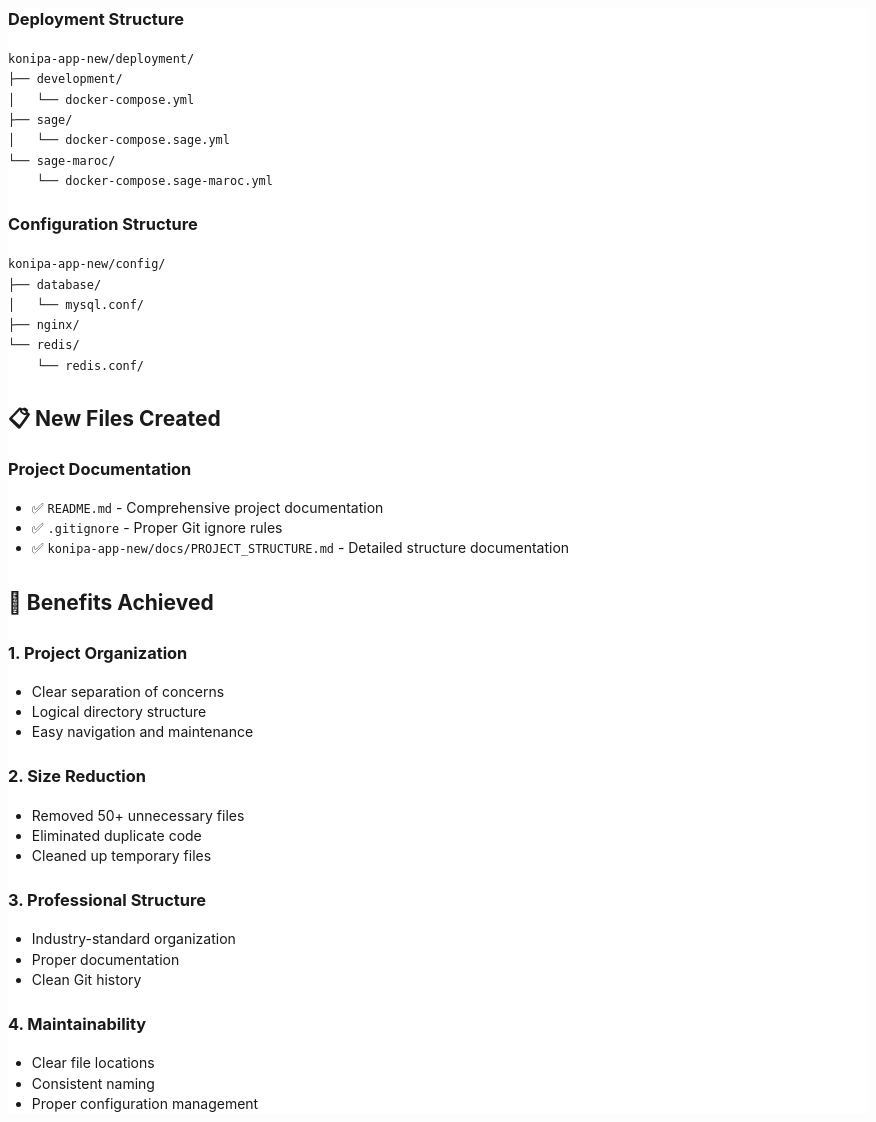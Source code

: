 ### Deployment Structure
```
konipa-app-new/deployment/
├── development/
│   └── docker-compose.yml
├── sage/
│   └── docker-compose.sage.yml
└── sage-maroc/
    └── docker-compose.sage-maroc.yml
```

### Configuration Structure
```
konipa-app-new/config/
├── database/
│   └── mysql.conf/
├── nginx/
└── redis/
    └── redis.conf/
```

## 📋 New Files Created

### Project Documentation
- ✅ `README.md` - Comprehensive project documentation
- ✅ `.gitignore` - Proper Git ignore rules
- ✅ `konipa-app-new/docs/PROJECT_STRUCTURE.md` - Detailed structure documentation

## 🎯 Benefits Achieved

### 1. **Project Organization**
- Clear separation of concerns
- Logical directory structure
- Easy navigation and maintenance

### 2. **Size Reduction**
- Removed 50+ unnecessary files
- Eliminated duplicate code
- Cleaned up temporary files

### 3. **Professional Structure**
- Industry-standard organization
- Proper documentation
- Clean Git history

### 4. **Maintainability**
- Clear file locations
- Consistent naming
- Proper configuration management
